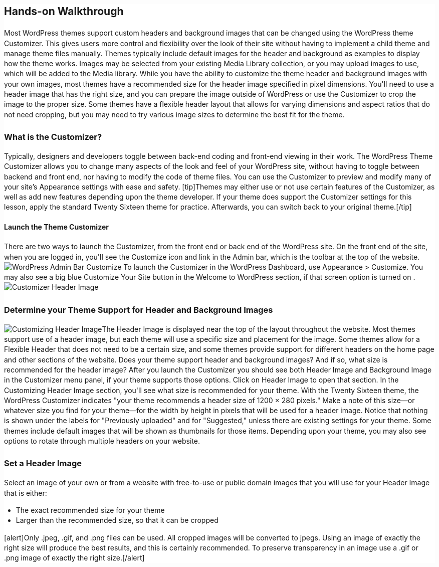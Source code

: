 ## Hands-on Walkthrough

Most WordPress themes support custom headers and background images that can be changed using the WordPress theme Customizer. This gives users more control and flexibility over the look of their site without having to implement a child theme and manage theme files manually. Themes typically include default images for the header and background as examples to display how the theme works. Images may be selected from your existing Media Library collection, or you may upload images to use, which will be added to the Media library. While you have the ability to customize the theme header and background images with your own images, most themes have a recommended size for the header image specified in pixel dimensions. You'll need to use a header image that has the right size, and you can prepare the image outside of WordPress or use the Customizer to crop the image to the proper size. Some themes have a flexible header layout that allows for varying dimensions and aspect ratios that do not need cropping, but you may need to try various image sizes to determine the best fit for the theme.

### What is the Customizer?

Typically, designers and developers toggle between back-end coding and front-end viewing in their work. The WordPress Theme Customizer allows you to change many aspects of the look and feel of your WordPress site, without having to toggle between backend and front end, nor having to modify the code of theme files. You can use the Customizer to preview and modify many of your site’s Appearance settings with ease and safety. [tip]Themes may either use or not use certain features of the Customizer, as well as add new features depending upon the theme developer. If your theme does support the Customizer settings for this lesson, apply the standard Twenty Sixteen theme for practice. Afterwards, you can switch back to your original theme.[/tip]

#### Launch the Theme Customizer

There are two ways to launch the Customizer, from the front end or back end of the WordPress site. On the front end of the site, when you are logged in, you'll see the Customize icon and link in the Admin bar, which is the toolbar at the top of the website. ![WordPress Admin Bar Customize](https://make.wordpress.org/training/files/2016/10/WordPressAdminBarCustomize.png) To launch the Customizer in the WordPress Dashboard, use Appearance > Customize. You may also see a big blue Customize Your Site button in the Welcome to WordPress section, if that screen option is turned on .![Customizer Header Image](https://make.wordpress.org/training/files/2016/11/CustomizerHeader.png)

### Determine your Theme Support for Header and Background Images

![Customizing Header Image](https://make.wordpress.org/training/files/2016/11/customizing-header-image.png)The Header Image is displayed near the top of the layout throughout the website. Most themes support use of a header image, but each theme will use a specific size and placement for the image. Some themes allow for a Flexible Header that does not need to be a certain size, and some themes provide support for different headers on the home page and other sections of the website. Does your theme support header and background images? And if so, what size is recommended for the header image? After you launch the Customizer you should see both Header Image and Background Image in the Customizer menu panel, if your theme supports those options. Click on Header Image to open that section. In the Customizing Header Image section, you'll see what size is recommended for your theme. With the Twenty Sixteen theme, the WordPress Customizer indicates "your theme recommends a header size of 1200 × 280 pixels." Make a note of this size—or whatever size you find for your theme—for the width by height in pixels that will be used for a header image. Notice that nothing is shown under the labels for "Previously uploaded" and for "Suggested," unless there are existing settings for your theme. Some themes include default images that will be shown as thumbnails for those items. Depending upon your theme, you may also see options to rotate through multiple headers on your website.

### Set a Header Image

Select an image of your own or from a website with free-to-use or public domain images that you will use for your Header Image that is either:

*   The exact recommended size for your theme
*   Larger than the recommended size, so that it can be cropped

[alert]Only .jpeg, .gif, and .png files can be used. All cropped images will be converted to jpegs. Using an image of exactly the right size will produce the best results, and this is certainly recommended. To preserve transparency in an image use a .gif or .png image of exactly the right size.[/alert]
